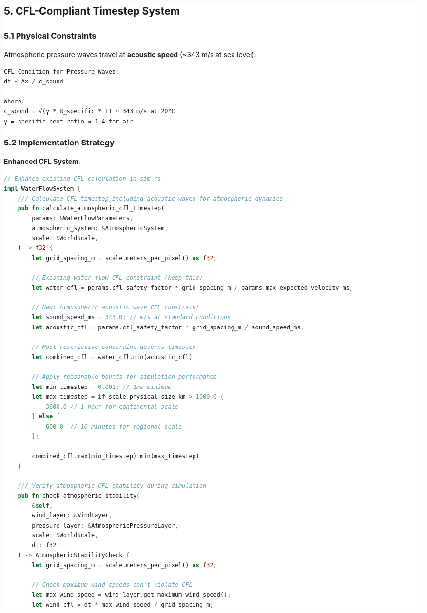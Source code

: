 ## 5. CFL-Compliant Timestep System

### 5.1 Physical Constraints
Atmospheric pressure waves travel at **acoustic speed** (~343 m/s at sea level):

```
CFL Condition for Pressure Waves:
dt ≤ Δx / c_sound

Where:
c_sound = √(γ * R_specific * T) ≈ 343 m/s at 20°C
γ = specific heat ratio ≈ 1.4 for air
```

### 5.2 Implementation Strategy

**Enhanced CFL System**:
```rust
// Enhance existing CFL calculation in sim.rs
impl WaterFlowSystem {
    /// Calculate CFL timestep including acoustic waves for atmospheric dynamics
    pub fn calculate_atmospheric_cfl_timestep(
        params: &WaterFlowParameters,
        atmospheric_system: &AtmosphericSystem,
        scale: &WorldScale,
    ) -> f32 {
        let grid_spacing_m = scale.meters_per_pixel() as f32;
        
        // Existing water flow CFL constraint (keep this)
        let water_cfl = params.cfl_safety_factor * grid_spacing_m / params.max_expected_velocity_ms;
        
        // New: Atmospheric acoustic wave CFL constraint  
        let sound_speed_ms = 343.0; // m/s at standard conditions
        let acoustic_cfl = params.cfl_safety_factor * grid_spacing_m / sound_speed_ms;
        
        // Most restrictive constraint governs timestep
        let combined_cfl = water_cfl.min(acoustic_cfl);
        
        // Apply reasonable bounds for simulation performance
        let min_timestep = 0.001; // 1ms minimum
        let max_timestep = if scale.physical_size_km > 1000.0 {
            3600.0 // 1 hour for continental scale
        } else {
            600.0  // 10 minutes for regional scale  
        };
        
        combined_cfl.max(min_timestep).min(max_timestep)
    }
    
    /// Verify atmospheric CFL stability during simulation
    pub fn check_atmospheric_stability(
        &self,
        wind_layer: &WindLayer,
        pressure_layer: &AtmosphericPressureLayer,
        scale: &WorldScale,
        dt: f32,
    ) -> AtmosphericStabilityCheck {
        let grid_spacing_m = scale.meters_per_pixel() as f32;
        
        // Check maximum wind speeds don't violate CFL
        let max_wind_speed = wind_layer.get_maximum_wind_speed();
        let wind_cfl = dt * max_wind_speed / grid_spacing_m;
```